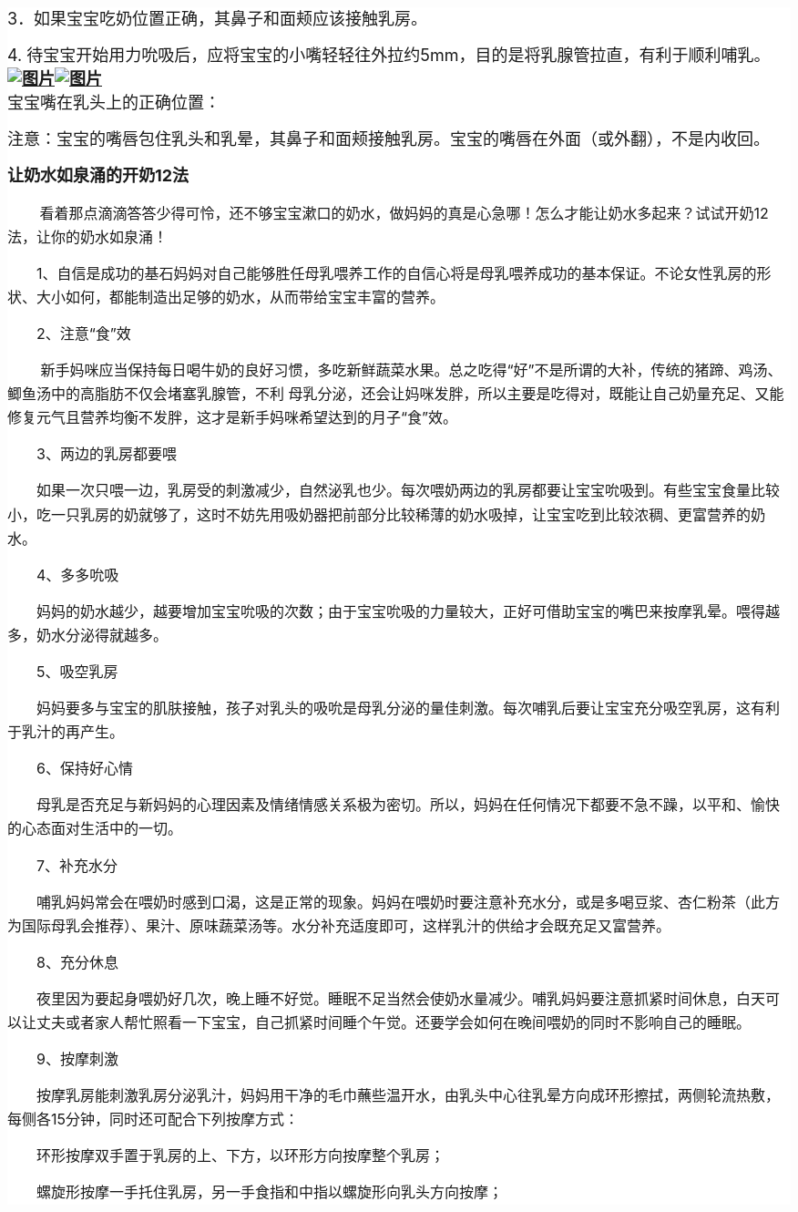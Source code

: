 <span style="font-size: large;">3．如果宝宝吃奶位置正确，其鼻子和面颊应该接触乳房。</span>

<span style="font-size: large;">4. 待宝宝开始用力吮吸后，应将宝宝的小嘴轻轻往外拉约5mm，目的是将乳腺管拉直，有利于顺利哺乳。<br /> <strong><a href="http://b74.photo.store.qq.com/http_imgload.cgi?/rurl4_b=05c3411f902849d8be1ad6975e4d9785a10d6c567fd6e4a75afe9f1353e136559486f2cedfcef99e8a7d69d93760a2cfbce5b69627a5b88f14864c88f0280901cc13cf95cd27766228633445d997cf1caf031e69&a=74&b=74" target="_blank"><img src="http://b74.photo.store.qq.com/http_imgload.cgi?/rurl4_b=05c3411f902849d8be1ad6975e4d9785a10d6c567fd6e4a75afe9f1353e136559486f2cedfcef99e8a7d69d93760a2cfbce5b69627a5b88f14864c88f0280901cc13cf95cd27766228633445d997cf1caf031e69&a=74&b=74" alt="图片" width="200" height="199" /></a><a href="http://b72.photo.store.qq.com/http_imgload.cgi?/rurl4_b=05c3411f902849d8be1ad6975e4d9785d5cddc996152c875ed541e8db2bc9d425f8738d5c526d709e9f5ec68675a98f3bacfb3d399275d585791cb1c463404052b9060524c0de5852ff293d30aa9c70c223856f1&a=72&b=72" target="_blank"><img src="http://b72.photo.store.qq.com/http_imgload.cgi?/rurl4_b=05c3411f902849d8be1ad6975e4d9785d5cddc996152c875ed541e8db2bc9d425f8738d5c526d709e9f5ec68675a98f3bacfb3d399275d585791cb1c463404052b9060524c0de5852ff293d30aa9c70c223856f1&a=72&b=72" alt="图片" width="200" height="199" /></a><br /> </strong>宝宝嘴在乳头上的正确位置：</span>

<span style="font-size: large;">注意：宝宝的嘴唇包住乳头和乳晕，其鼻子和面颊接触乳房。宝宝的嘴唇在外面（或外翻），不是内收回。</span>

<span style="font-size: large;"><strong>让奶水如泉涌的开奶12法</strong></span>

<span style="font-size: large;">       <span style="font-size: medium;">看着那点滴滴答答少得可怜，还不够宝宝漱口的奶水，做妈妈的真是心急哪！怎么才能让奶水多起来？试试开奶12法，让你的奶水如泉涌！</span></span>

<span style="font-size: large;"><span style="font-size: medium;">　　1、自信是成功的基石妈妈对自己能够胜任母乳喂养工作的自信心将是母乳喂养成功的基本保证。不论女性乳房的形状、大小如何，都能制造出足够的奶水，从而带给宝宝丰富的营养。</span></span>

<span style="font-size: large;"><span style="font-size: medium;">　　2、注意“食”效</span></span>

<span style="font-size: large;"><span style="font-size: medium;">　 　新手妈咪应当保持每日喝牛奶的良好习惯，多吃新鲜蔬菜水果。总之吃得“好”不是所谓的大补，传统的猪蹄、鸡汤、鲫鱼汤中的高脂肪不仅会堵塞乳腺管，不利 母乳分泌，还会让妈咪发胖，所以主要是吃得对，既能让自己奶量充足、又能修复元气且营养均衡不发胖，这才是新手妈咪希望达到的月子“食”效。</span></span>

<span style="font-size: large;"><span style="font-size: medium;">　　3、两边的乳房都要喂</span></span>

<span style="font-size: large;"><span style="font-size: medium;">　　如果一次只喂一边，乳房受的刺激减少，自然泌乳也少。每次喂奶两边的乳房都要让宝宝吮吸到。有些宝宝食量比较小，吃一只乳房的奶就够了，这时不妨先用吸奶器把前部分比较稀薄的奶水吸掉，让宝宝吃到比较浓稠、更富营养的奶水。</span></span>

<span style="font-size: large;"><span style="font-size: medium;">　　4、多多吮吸</span></span>

<span style="font-size: large;"><span style="font-size: medium;">　　妈妈的奶水越少，越要增加宝宝吮吸的次数；由于宝宝吮吸的力量较大，正好可借助宝宝的嘴巴来按摩乳晕。喂得越多，奶水分泌得就越多。</span></span>

<span style="font-size: large;"><span style="font-size: medium;">　　5、吸空乳房</span></span>

<span style="font-size: large;"><span style="font-size: medium;">　　妈妈要多与宝宝的肌肤接触，孩子对乳头的吸吮是母乳分泌的量佳刺激。每次哺乳后要让宝宝充分吸空乳房，这有利于乳汁的再产生。</span></span>

<span style="font-size: large;"><span style="font-size: medium;">　　6、保持好心情</span></span>

<span style="font-size: large;"><span style="font-size: medium;">　　母乳是否充足与新妈妈的心理因素及情绪情感关系极为密切。所以，妈妈在任何情况下都要不急不躁，以平和、愉快的心态面对生活中的一切。</span></span>

<span style="font-size: large;"><span style="font-size: medium;">　　7、补充水分</span></span>

<span style="font-size: large;"><span style="font-size: medium;">　　哺乳妈妈常会在喂奶时感到口渴，这是正常的现象。妈妈在喂奶时要注意补充水分，或是多喝豆浆、杏仁粉茶（此方为国际母乳会推荐）、果汁、原味蔬菜汤等。水分补充适度即可，这样乳汁的供给才会既充足又富营养。</span></span>

<span style="font-size: large;"><span style="font-size: medium;">　　8、充分休息</span></span>

<span style="font-size: large;"><span style="font-size: medium;">　　夜里因为要起身喂奶好几次，晚上睡不好觉。睡眠不足当然会使奶水量减少。哺乳妈妈要注意抓紧时间休息，白天可以让丈夫或者家人帮忙照看一下宝宝，自己抓紧时间睡个午觉。还要学会如何在晚间喂奶的同时不影响自己的睡眠。</span></span>

<span style="font-size: large;"><span style="font-size: medium;">　　9、按摩刺激</span></span>

<span style="font-size: large;"><span style="font-size: medium;">　　按摩乳房能刺激乳房分泌乳汁，妈妈用干净的毛巾蘸些温开水，由乳头中心往乳晕方向成环形擦拭，两侧轮流热敷，每侧各15分钟，同时还可配合下列按摩方式：</span></span>

<span style="font-size: large;"><span style="font-size: medium;">　　环形按摩双手置于乳房的上、下方，以环形方向按摩整个乳房；</span></span>

<span style="font-size: large;"><span style="font-size: medium;">　　螺旋形按摩一手托住乳房，另一手食指和中指以螺旋形向乳头方向按摩；</span></span>
